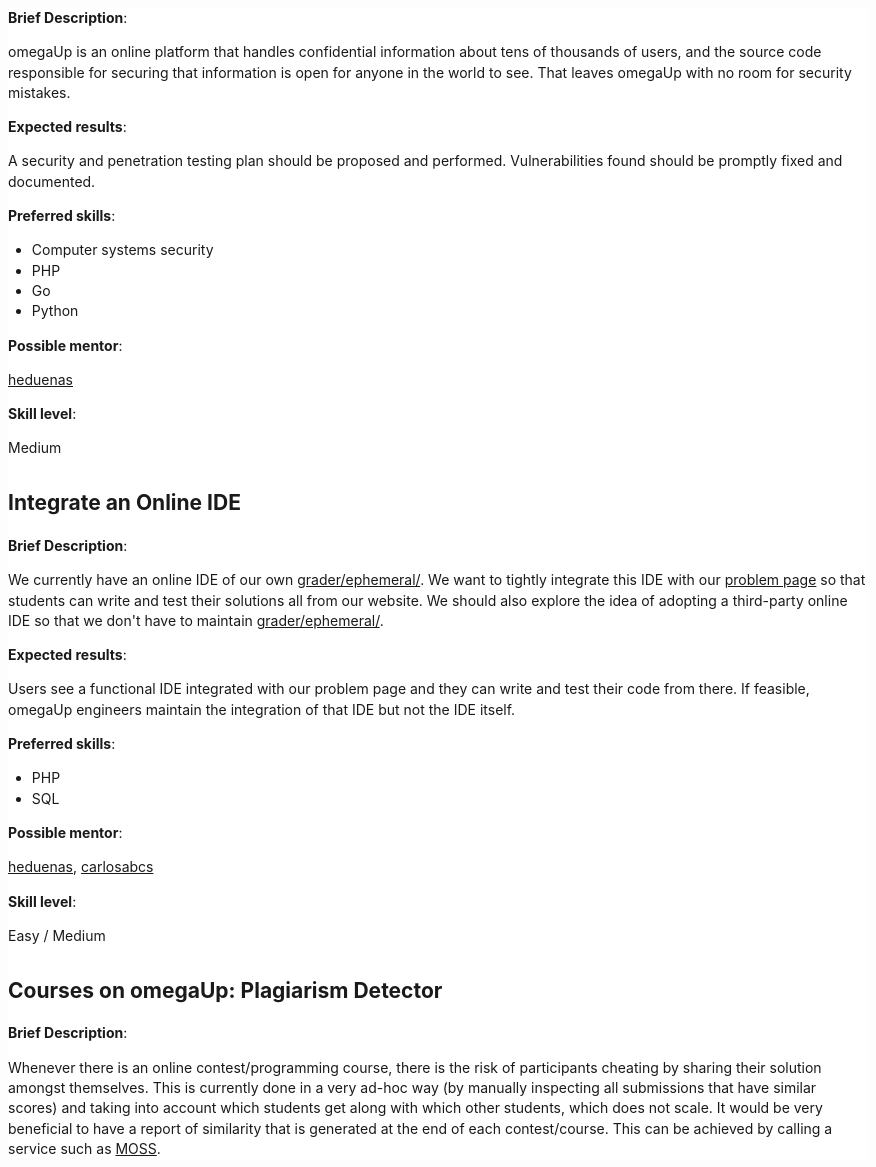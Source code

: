 **Brief Description**:

omegaUp is an online platform that handles confidential information about tens of thousands of users, and the source code responsible for securing that information is open for anyone in the world to see. That leaves omegaUp with no room for security mistakes.

**Expected results**:

A security and penetration testing plan should be proposed and performed. Vulnerabilities found should be promptly fixed and documented.

**Preferred skills**:
  * Computer systems security
  * PHP
  * Go
  * Python

**Possible mentor**:

[heduenas](https://github.com/heduenas)

**Skill level**:

Medium

## Integrate an Online IDE

**Brief Description**:

We currently have an online IDE of our own [grader/ephemeral/](https://omegaup.com/grader/ephemeral/). We want to tightly integrate this IDE with our [problem page](https://omegaup.com/arena/problem/A-Lot-of-Games#problems) so that students can write and test their solutions all from our website. We should also explore the idea of adopting a third-party online IDE so that we don't have to maintain [grader/ephemeral/](https://omegaup.com/grader/ephemeral/).

**Expected results**:

Users see a functional IDE integrated with our problem page and they can write and test their code from there. If feasible, omegaUp engineers maintain the integration of that IDE but not the IDE itself.

**Preferred skills**:
  * PHP
  * SQL

**Possible mentor**:

[heduenas](https://github.com/heduenas), [carlosabcs](https://github.com/carlosabcs)

**Skill level**:

Easy / Medium

## Courses on omegaUp: Plagiarism Detector

**Brief Description**:

Whenever there is an online contest/programming course, there is the risk of participants cheating by sharing their solution amongst themselves. This is currently done in a very ad-hoc way (by manually inspecting all submissions that have similar scores) and taking into account which students get along with which other students, which does not scale. It would be very beneficial to have a report of similarity that is generated at the end of each contest/course. This can be achieved by calling a service such as [MOSS](https://theory.stanford.edu/~aiken/moss/).
